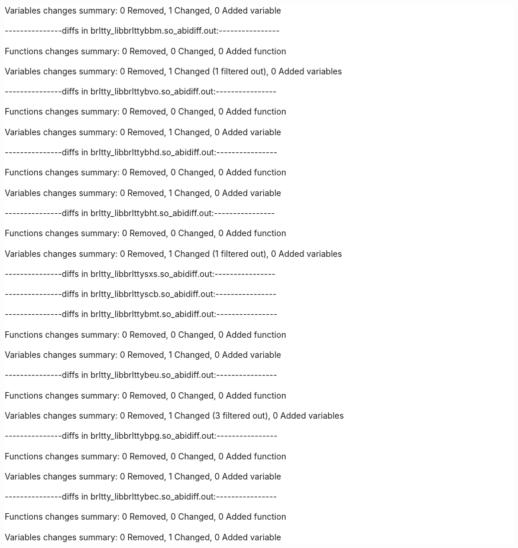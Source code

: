 Variables changes summary: 0 Removed, 1 Changed, 0 Added variable



---------------diffs in brltty_libbrlttybbm.so_abidiff.out:----------------

Functions changes summary: 0 Removed, 0 Changed, 0 Added function

Variables changes summary: 0 Removed, 1 Changed (1 filtered out), 0 Added variables



---------------diffs in brltty_libbrlttybvo.so_abidiff.out:----------------

Functions changes summary: 0 Removed, 0 Changed, 0 Added function

Variables changes summary: 0 Removed, 1 Changed, 0 Added variable



---------------diffs in brltty_libbrlttybhd.so_abidiff.out:----------------

Functions changes summary: 0 Removed, 0 Changed, 0 Added function

Variables changes summary: 0 Removed, 1 Changed, 0 Added variable



---------------diffs in brltty_libbrlttybht.so_abidiff.out:----------------

Functions changes summary: 0 Removed, 0 Changed, 0 Added function

Variables changes summary: 0 Removed, 1 Changed (1 filtered out), 0 Added variables



---------------diffs in brltty_libbrlttysxs.so_abidiff.out:----------------

---------------diffs in brltty_libbrlttyscb.so_abidiff.out:----------------

---------------diffs in brltty_libbrlttybmt.so_abidiff.out:----------------

Functions changes summary: 0 Removed, 0 Changed, 0 Added function

Variables changes summary: 0 Removed, 1 Changed, 0 Added variable



---------------diffs in brltty_libbrlttybeu.so_abidiff.out:----------------

Functions changes summary: 0 Removed, 0 Changed, 0 Added function

Variables changes summary: 0 Removed, 1 Changed (3 filtered out), 0 Added variables



---------------diffs in brltty_libbrlttybpg.so_abidiff.out:----------------

Functions changes summary: 0 Removed, 0 Changed, 0 Added function

Variables changes summary: 0 Removed, 1 Changed, 0 Added variable



---------------diffs in brltty_libbrlttybec.so_abidiff.out:----------------

Functions changes summary: 0 Removed, 0 Changed, 0 Added function

Variables changes summary: 0 Removed, 1 Changed, 0 Added variable
